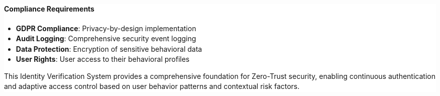 #### Compliance Requirements
- **GDPR Compliance**: Privacy-by-design implementation
- **Audit Logging**: Comprehensive security event logging
- **Data Protection**: Encryption of sensitive behavioral data
- **User Rights**: User access to their behavioral profiles

This Identity Verification System provides a comprehensive foundation for Zero-Trust security, enabling continuous authentication and adaptive access control based on user behavior patterns and contextual risk factors.